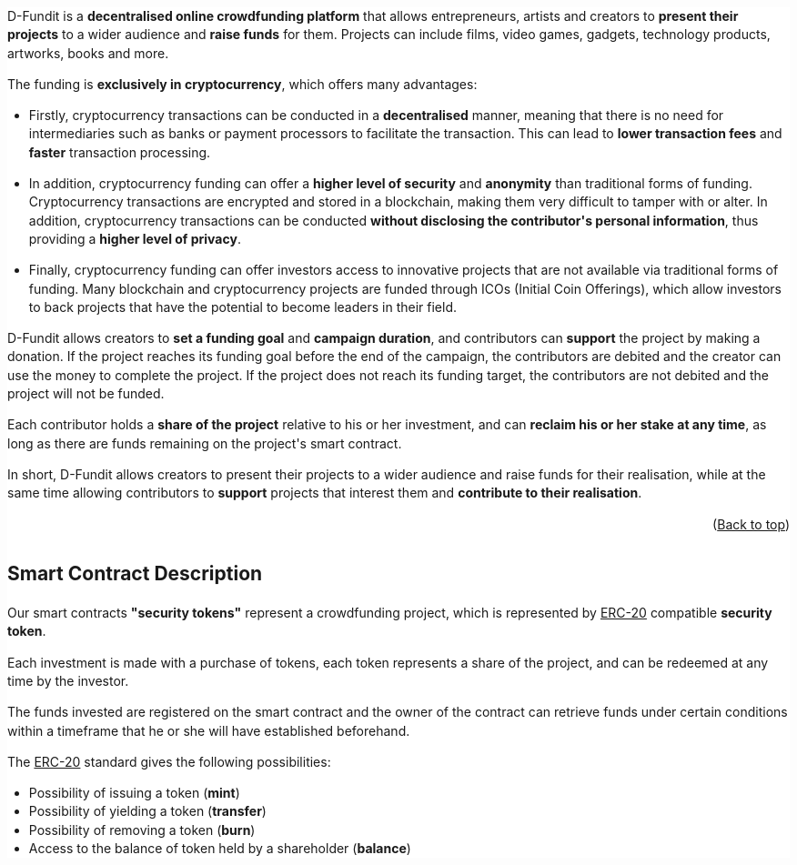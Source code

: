 D-Fundit is a **decentralised online crowdfunding platform** that allows entrepreneurs, artists and creators to **present their projects** to a wider audience and **raise funds** for them. Projects can include films, video games, gadgets, technology products, artworks, books and more.

The funding is **exclusively in cryptocurrency**, which offers many advantages:

- Firstly, cryptocurrency transactions can be conducted in a **decentralised** manner, meaning that there is no need for intermediaries such as banks or payment processors to facilitate the transaction. This can lead to **lower transaction fees** and **faster** transaction processing.

- In addition, cryptocurrency funding can offer a **higher level of security** and **anonymity** than traditional forms of funding. Cryptocurrency transactions are encrypted and stored in a blockchain, making them very difficult to tamper with or alter. In addition, cryptocurrency transactions can be conducted **without disclosing the contributor's personal information**, thus providing a **higher level of privacy**.

- Finally, cryptocurrency funding can offer investors access to innovative projects that are not available via traditional forms of funding. Many blockchain and cryptocurrency projects are funded through ICOs (Initial Coin Offerings), which allow investors to back projects that have the potential to become leaders in their field.

D-Fundit allows creators to **set a funding goal** and **campaign duration**, and contributors can **support** the project by making a donation. If the project reaches its funding goal before the end of the campaign, the contributors are debited and the creator can use the money to complete the project. If the project does not reach its funding target, the contributors are not debited and the project will not be funded.

Each contributor holds a **share of the project** relative to his or her investment, and can **reclaim his or her stake at any time**, as long as there are funds remaining on the project's smart contract.

In short, D-Fundit allows creators to present their projects to a wider audience and raise funds for their realisation, while at the same time allowing contributors to **support** projects that interest them and **contribute to their realisation**.

<p align="right">(<a href="#readme-top">Back to top</a>)</p>

## Smart Contract Description

Our smart contracts **"security tokens"** represent a crowdfunding project, which is represented by [ERC-20](https://ethereum.org/fr/developers/docs/standards/tokens/erc-20/) compatible **security token**.

Each investment is made with a purchase of tokens, each token represents a share of the project, and can be redeemed at any time by the investor.

The funds invested are registered on the smart contract and the owner of the contract can retrieve funds under certain conditions within a timeframe that he or she will have established beforehand.

The [ERC-20](https://ethereum.org/fr/developers/docs/standards/tokens/erc-20/) standard gives the
following possibilities:

- Possibility of issuing a token (**mint**)
- Possibility of yielding a token (**transfer**)
- Possibility of removing a token (**burn**)
- Access to the balance of token held by a shareholder (**balance**)
